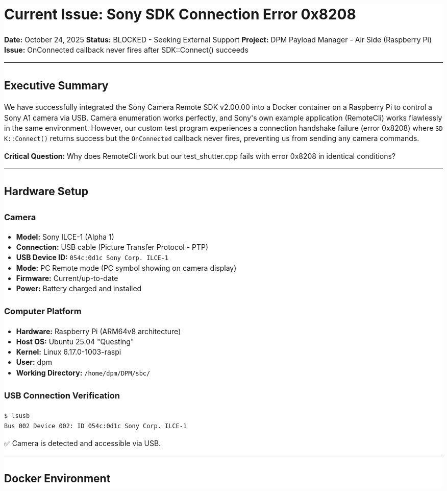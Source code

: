 # Current Issue: Sony SDK Connection Error 0x8208

**Date:** October 24, 2025
**Status:** BLOCKED - Seeking External Support
**Project:** DPM Payload Manager - Air Side (Raspberry Pi)
**Issue:** OnConnected callback never fires after SDK::Connect() succeeds

---

## Executive Summary

We have successfully integrated the Sony Camera Remote SDK v2.00.00 into a Docker container on a Raspberry Pi to control a Sony A1 camera via USB. Camera enumeration works perfectly, and Sony's own example application (RemoteCli) works flawlessly in the same environment. However, our custom test program experiences a connection handshake failure (error 0x8208) where `SDK::Connect()` returns success but the `OnConnected` callback never fires, preventing us from sending any camera commands.

**Critical Question:** Why does RemoteCli work but our test_shutter.cpp fails with error 0x8208 in identical conditions?

---

## Hardware Setup

### Camera
- **Model:** Sony ILCE-1 (Alpha 1)
- **Connection:** USB cable (Picture Transfer Protocol - PTP)
- **USB Device ID:** `054c:0d1c Sony Corp. ILCE-1`
- **Mode:** PC Remote mode (PC symbol showing on camera display)
- **Firmware:** Current/up-to-date
- **Power:** Battery charged and installed

### Computer Platform
- **Hardware:** Raspberry Pi (ARM64v8 architecture)
- **Host OS:** Ubuntu 25.04 "Questing"
- **Kernel:** Linux 6.17.0-1003-raspi
- **User:** dpm
- **Working Directory:** `/home/dpm/DPM/sbc/`

### USB Connection Verification
```bash
$ lsusb
Bus 002 Device 002: ID 054c:0d1c Sony Corp. ILCE-1
```
✅ Camera is detected and accessible via USB.

---

## Docker Environment
